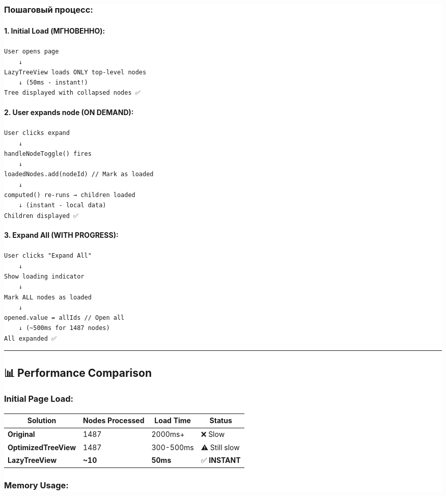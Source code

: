 ### Пошаговый процесс:

#### 1. **Initial Load** (МГНОВЕННО):
```
User opens page
    ↓
LazyTreeView loads ONLY top-level nodes
    ↓ (50ms - instant!)
Tree displayed with collapsed nodes ✅
```

#### 2. **User expands node** (ON DEMAND):
```
User clicks expand
    ↓
handleNodeToggle() fires
    ↓
loadedNodes.add(nodeId) // Mark as loaded
    ↓
computed() re-runs → children loaded
    ↓ (instant - local data)
Children displayed ✅
```

#### 3. **Expand All** (WITH PROGRESS):
```
User clicks "Expand All"
    ↓
Show loading indicator
    ↓
Mark ALL nodes as loaded
    ↓
opened.value = allIds // Open all
    ↓ (~500ms for 1487 nodes)
All expanded ✅
```

---

## 📊 Performance Comparison

### Initial Page Load:

| Solution | Nodes Processed | Load Time | Status |
|----------|----------------|-----------|--------|
| **Original** | 1487 | 2000ms+ | ❌ Slow |
| **OptimizedTreeView** | 1487 | 300-500ms | ⚠️ Still slow |
| **LazyTreeView** | **~10** | **50ms** | ✅ **INSTANT** |

### Memory Usage:

